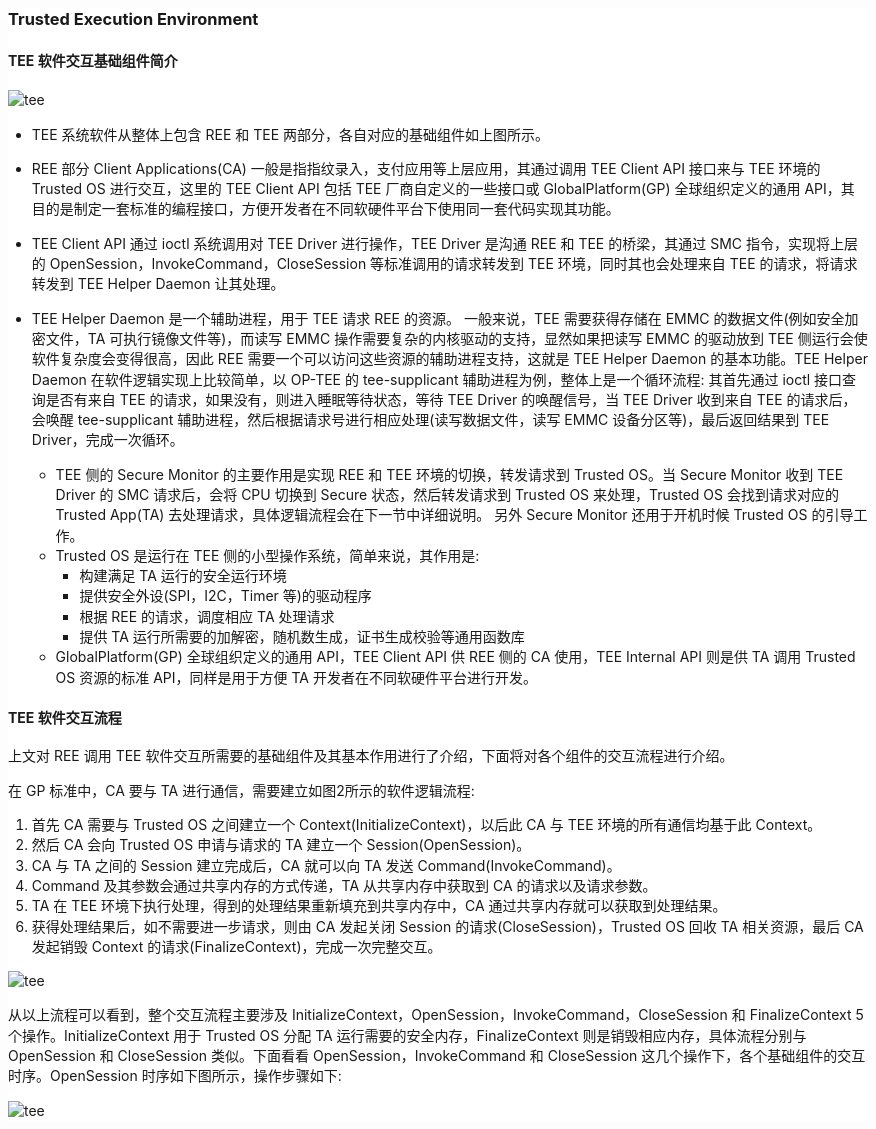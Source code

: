 

### Trusted Execution Environment

#### TEE 软件交互基础组件简介

![tee](D:/Develop/Operating_System/images/tee1.png)

- TEE 系统软件从整体上包含 REE 和 TEE 两部分，各自对应的基础组件如上图所示。

- REE 部分 Client Applications(CA) 一般是指指纹录入，支付应用等上层应用，其通过调用 TEE Client API 接口来与 TEE 环境的 Trusted OS 进行交互，这里的 TEE Client API 包括 TEE 厂商自定义的一些接口或 GlobalPlatform(GP) 全球组织定义的通用 API，其目的是制定一套标准的编程接口，方便开发者在不同软硬件平台下使用同一套代码实现其功能。
- TEE Client API 通过 ioctl 系统调用对 TEE Driver 进行操作，TEE Driver 是沟通 REE 和 TEE 的桥梁，其通过 SMC 指令，实现将上层的 OpenSession，InvokeCommand，CloseSession 等标准调用的请求转发到 TEE 环境，同时其也会处理来自 TEE 的请求，将请求转发到 TEE Helper Daemon 让其处理。
- TEE Helper Daemon 是一个辅助进程，用于 TEE 请求 REE 的资源。 一般来说，TEE 需要获得存储在 EMMC 的数据文件(例如安全加密文件，TA 可执行镜像文件等)，而读写 EMMC 操作需要复杂的内核驱动的支持，显然如果把读写 EMMC 的驱动放到 TEE 侧运行会使软件复杂度会变得很高，因此 REE 需要一个可以访问这些资源的辅助进程支持，这就是 TEE Helper Daemon 的基本功能。TEE Helper Daemon 在软件逻辑实现上比较简单，以 OP-TEE 的 tee-supplicant 辅助进程为例，整体上是一个循环流程: 其首先通过 ioctl 接口查询是否有来自 TEE 的请求，如果没有，则进入睡眠等待状态，等待 TEE Driver 的唤醒信号，当 TEE Driver 收到来自 TEE 的请求后，会唤醒 tee-supplicant 辅助进程，然后根据请求号进行相应处理(读写数据文件，读写 EMMC 设备分区等)，最后返回结果到 TEE Driver，完成一次循环。
  - TEE 侧的 Secure Monitor 的主要作用是实现 REE 和 TEE 环境的切换，转发请求到 Trusted OS。当 Secure Monitor 收到 TEE Driver 的 SMC 请求后，会将 CPU 切换到 Secure 状态，然后转发请求到 Trusted OS 来处理，Trusted OS 会找到请求对应的 Trusted App(TA) 去处理请求，具体逻辑流程会在下一节中详细说明。 另外 Secure Monitor 还用于开机时候 Trusted OS 的引导工作。
  - Trusted OS 是运行在 TEE 侧的小型操作系统，简单来说，其作用是:
    - 构建满足 TA 运行的安全运行环境
    - 提供安全外设(SPI，I2C，Timer 等)的驱动程序
    - 根据 REE 的请求，调度相应 TA 处理请求
    - 提供 TA 运行所需要的加解密，随机数生成，证书生成校验等通用函数库
  - GlobalPlatform(GP) 全球组织定义的通用 API，TEE Client API 供 REE 侧的 CA 使用，TEE Internal API 则是供 TA 调用 Trusted OS 资源的标准 API，同样是用于方便 TA 开发者在不同软硬件平台进行开发。

#### TEE 软件交互流程

上文对 REE 调用 TEE 软件交互所需要的基础组件及其基本作用进行了介绍，下面将对各个组件的交互流程进行介绍。

在 GP 标准中，CA 要与 TA 进行通信，需要建立如图2所示的软件逻辑流程:

1. 首先 CA 需要与 Trusted OS 之间建立一个 Context(InitializeContext)，以后此 CA 与 TEE 环境的所有通信均基于此 Context。
2. 然后 CA 会向 Trusted OS 申请与请求的 TA 建立一个 Session(OpenSession)。
3. CA 与 TA 之间的 Session 建立完成后，CA 就可以向 TA 发送 Command(InvokeCommand)。
4. Command 及其参数会通过共享内存的方式传递，TA 从共享内存中获取到 CA 的请求以及请求参数。
5. TA 在 TEE 环境下执行处理，得到的处理结果重新填充到共享内存中，CA 通过共享内存就可以获取到处理结果。
6. 获得处理结果后，如不需要进一步请求，则由 CA 发起关闭 Session 的请求(CloseSession)，Trusted OS 回收 TA 相关资源，最后 CA 发起销毁 Context 的请求(FinalizeContext)，完成一次完整交互。

![tee](D:/Develop/Operating_System/images/tee2.png)

从以上流程可以看到，整个交互流程主要涉及 InitializeContext，OpenSession，InvokeCommand，CloseSession 和 FinalizeContext 5个操作。InitializeContext 用于 Trusted OS 分配 TA 运行需要的安全内存，FinalizeContext 则是销毁相应内存，具体流程分别与 OpenSession 和 CloseSession 类似。下面看看 OpenSession，InvokeCommand 和 CloseSession 这几个操作下，各个基础组件的交互时序。OpenSession 时序如下图所示，操作步骤如下:

![tee](D:/Develop/Operating_System/images/tee3.png)
